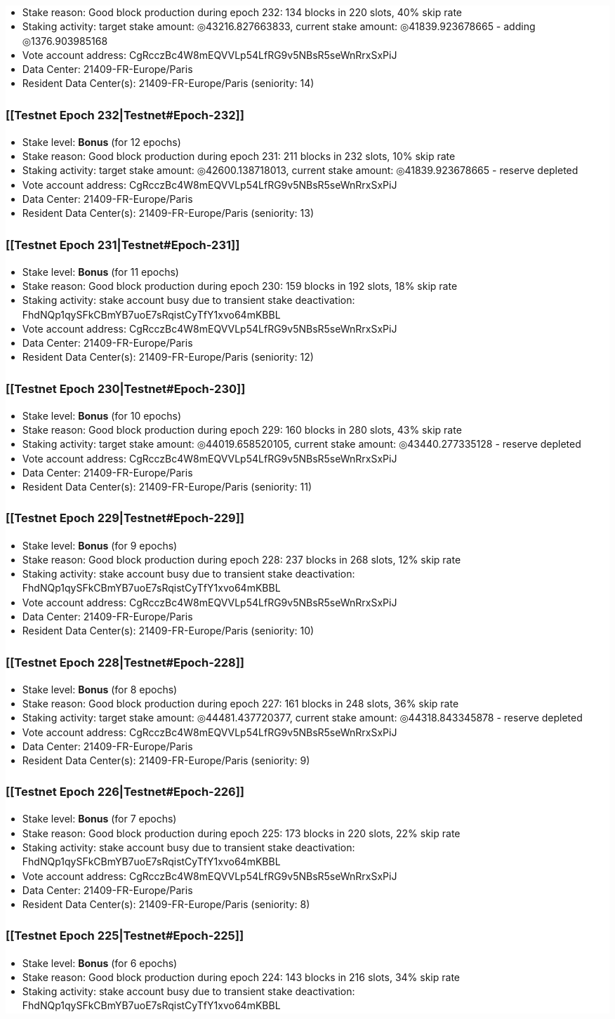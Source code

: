 * Stake reason: Good block production during epoch 232: 134 blocks in 220 slots, 40% skip rate
* Staking activity: target stake amount: ◎43216.827663833, current stake amount: ◎41839.923678665 - adding ◎1376.903985168
* Vote account address: CgRcczBc4W8mEQVVLp54LfRG9v5NBsR5seWnRrxSxPiJ
* Data Center: 21409-FR-Europe/Paris
* Resident Data Center(s): 21409-FR-Europe/Paris (seniority: 14)
### [[Testnet Epoch 232|Testnet#Epoch-232]]
* Stake level: **Bonus** (for 12 epochs)
* Stake reason: Good block production during epoch 231: 211 blocks in 232 slots, 10% skip rate
* Staking activity: target stake amount: ◎42600.138718013, current stake amount: ◎41839.923678665 - reserve depleted
* Vote account address: CgRcczBc4W8mEQVVLp54LfRG9v5NBsR5seWnRrxSxPiJ
* Data Center: 21409-FR-Europe/Paris
* Resident Data Center(s): 21409-FR-Europe/Paris (seniority: 13)
### [[Testnet Epoch 231|Testnet#Epoch-231]]
* Stake level: **Bonus** (for 11 epochs)
* Stake reason: Good block production during epoch 230: 159 blocks in 192 slots, 18% skip rate
* Staking activity: stake account busy due to transient stake deactivation: FhdNQp1qySFkCBmYB7uoE7sRqistCyTfY1xvo64mKBBL
* Vote account address: CgRcczBc4W8mEQVVLp54LfRG9v5NBsR5seWnRrxSxPiJ
* Data Center: 21409-FR-Europe/Paris
* Resident Data Center(s): 21409-FR-Europe/Paris (seniority: 12)
### [[Testnet Epoch 230|Testnet#Epoch-230]]
* Stake level: **Bonus** (for 10 epochs)
* Stake reason: Good block production during epoch 229: 160 blocks in 280 slots, 43% skip rate
* Staking activity: target stake amount: ◎44019.658520105, current stake amount: ◎43440.277335128 - reserve depleted
* Vote account address: CgRcczBc4W8mEQVVLp54LfRG9v5NBsR5seWnRrxSxPiJ
* Data Center: 21409-FR-Europe/Paris
* Resident Data Center(s): 21409-FR-Europe/Paris (seniority: 11)
### [[Testnet Epoch 229|Testnet#Epoch-229]]
* Stake level: **Bonus** (for 9 epochs)
* Stake reason: Good block production during epoch 228: 237 blocks in 268 slots, 12% skip rate
* Staking activity: stake account busy due to transient stake deactivation: FhdNQp1qySFkCBmYB7uoE7sRqistCyTfY1xvo64mKBBL
* Vote account address: CgRcczBc4W8mEQVVLp54LfRG9v5NBsR5seWnRrxSxPiJ
* Data Center: 21409-FR-Europe/Paris
* Resident Data Center(s): 21409-FR-Europe/Paris (seniority: 10)
### [[Testnet Epoch 228|Testnet#Epoch-228]]
* Stake level: **Bonus** (for 8 epochs)
* Stake reason: Good block production during epoch 227: 161 blocks in 248 slots, 36% skip rate
* Staking activity: target stake amount: ◎44481.437720377, current stake amount: ◎44318.843345878 - reserve depleted
* Vote account address: CgRcczBc4W8mEQVVLp54LfRG9v5NBsR5seWnRrxSxPiJ
* Data Center: 21409-FR-Europe/Paris
* Resident Data Center(s): 21409-FR-Europe/Paris (seniority: 9)
### [[Testnet Epoch 226|Testnet#Epoch-226]]
* Stake level: **Bonus** (for 7 epochs)
* Stake reason: Good block production during epoch 225: 173 blocks in 220 slots, 22% skip rate
* Staking activity: stake account busy due to transient stake deactivation: FhdNQp1qySFkCBmYB7uoE7sRqistCyTfY1xvo64mKBBL
* Vote account address: CgRcczBc4W8mEQVVLp54LfRG9v5NBsR5seWnRrxSxPiJ
* Data Center: 21409-FR-Europe/Paris
* Resident Data Center(s): 21409-FR-Europe/Paris (seniority: 8)
### [[Testnet Epoch 225|Testnet#Epoch-225]]
* Stake level: **Bonus** (for 6 epochs)
* Stake reason: Good block production during epoch 224: 143 blocks in 216 slots, 34% skip rate
* Staking activity: stake account busy due to transient stake deactivation: FhdNQp1qySFkCBmYB7uoE7sRqistCyTfY1xvo64mKBBL